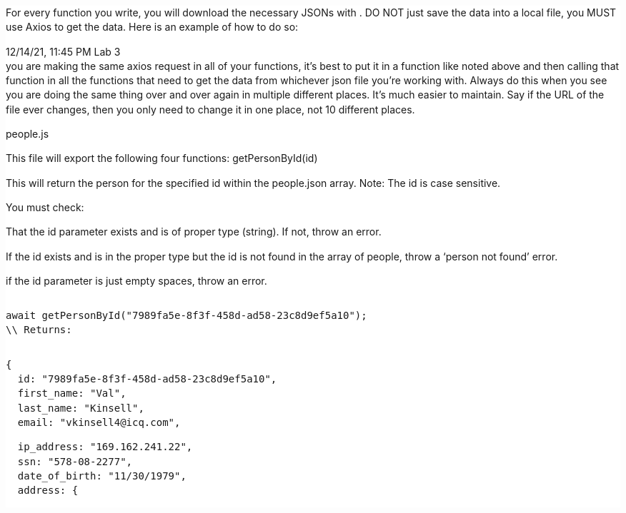 For every function you write, you will download the necessary JSONs with . DO NOT just save the data into a local file, you MUST use Axios to get the data. Here is an example of how to do so:

</div>
</div>
</div>
</div>
<div class="page" title="Page 2">
<div class="section">
<div class="section">
<div class="layoutArea">
<div class="column">
12/14/21, 11:45 PM Lab 3

</div>
</div>
</div>
<div class="section">
<div class="layoutArea">
<div class="column">
you are making the same axios request in all of your functions, it’s best to put it in a function like noted above and then calling that function in all the functions that need to get the data from whichever json file you’re working with. Always do this when you see you are doing the same thing over and over again in multiple different places. It’s much easier to maintain. Say if the URL of the file ever changes, then you only need to change it in one place, not 10 different places.

people.js

This file will export the following four functions: getPersonById(id)

This will return the person for the specified id within the people.json array. Note: The id is case sensitive.

You must check:

That the id parameter exists and is of proper type (string). If not, throw an error.

If the id exists and is in the proper type but the id is not found in the array of people, throw a ‘person not found’ error.

if the id parameter is just empty spaces, throw an error.

</div>
</div>
</div>
<div class="section">
<div class="layoutArea">
<div class="column">
<pre>await getPersonById("7989fa5e-8f3f-458d-ad58-23c8d9ef5a10");
\\ Returns:
</pre>
</div>
</div>
</div>
<div class="section">
<div class="layoutArea">
<div class="column">
<pre>{
  id: "7989fa5e-8f3f-458d-ad58-23c8d9ef5a10",
  first_name: "Val",
  last_name: "Kinsell",
  email: "vkinsell4@icq.com",
</pre>
<pre>  ip_address: "169.162.241.22",
  ssn: "578-08-2277",
  date_of_birth: "11/30/1979",
  address: {
</pre>